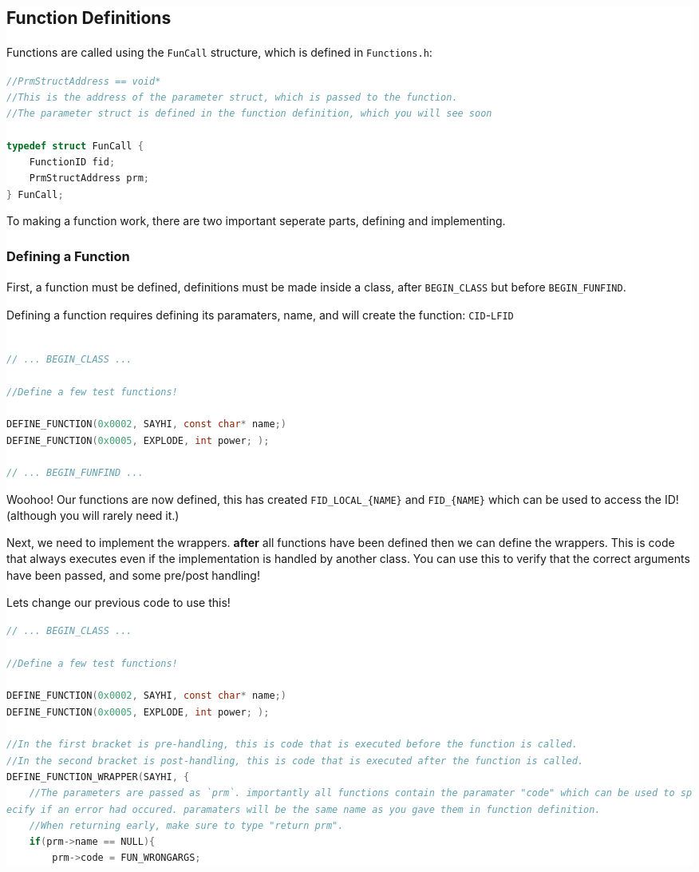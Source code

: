 
## Function Definitions

Functions are called using the `FunCall` structure, which is defined in `Functions.h`:

```c
//PrmStructAddress == void*
//This is the address of the parameter struct, which is passed to the function.
//The parameter struct is defined in the function definition, which you will see soon

typedef struct FunCall {
    FunctionID fid;
    PrmStructAddress prm;
} FunCall;
```

To making a function work, there are two important seperate parts, defining and implementing.

### Defining a Function

First, a function must be defined, definitions must be made inside a class, after `BEGIN_CLASS` but before `BEGIN_FUNFIND`.

Defining a function requires defining its paramaters, name, and will create the function: `CID`-`LFID`

```c

// ... BEGIN_CLASS ...

//Define a few test functions!

DEFINE_FUNCTION(0x0002, SAYHI, const char* name;)
DEFINE_FUNCTION(0x0005, EXPLODE, int power; );

// ... BEGIN_FUNFIND ...

```

Woohoo! Our functions are now defined, this has created `FID_LOCAL_{NAME}` and `FID_{NAME}` which can be used to access the ID! (although you will rarely need it.)

Next, we need to implement the wrappers.
**after** all functions have been defined then we can define the wrappers.
This is code that always executes even if the implementation is handled by another class. You can use this to verify that the correct arguments have been passed, and some pre/post handling!

Lets change our previous code to use this!

```c
// ... BEGIN_CLASS ...

//Define a few test functions!

DEFINE_FUNCTION(0x0002, SAYHI, const char* name;)
DEFINE_FUNCTION(0x0005, EXPLODE, int power; );

//In the first bracket is pre-handling, this is code that is executed before the function is called.
//In the second bracket is post-handling, this is code that is executed after the function is called.
DEFINE_FUNCTION_WRAPPER(SAYHI, {
    //The parameters are passed as `prm`. importantly all functions contain the paramater "code" which can be used to specify if an error had occured. paramaters will be the same name as you gave them in function definition.
    //When returning early, make sure to type "return prm".
    if(prm->name == NULL){
        prm->code = FUN_WRONGARGS;
```